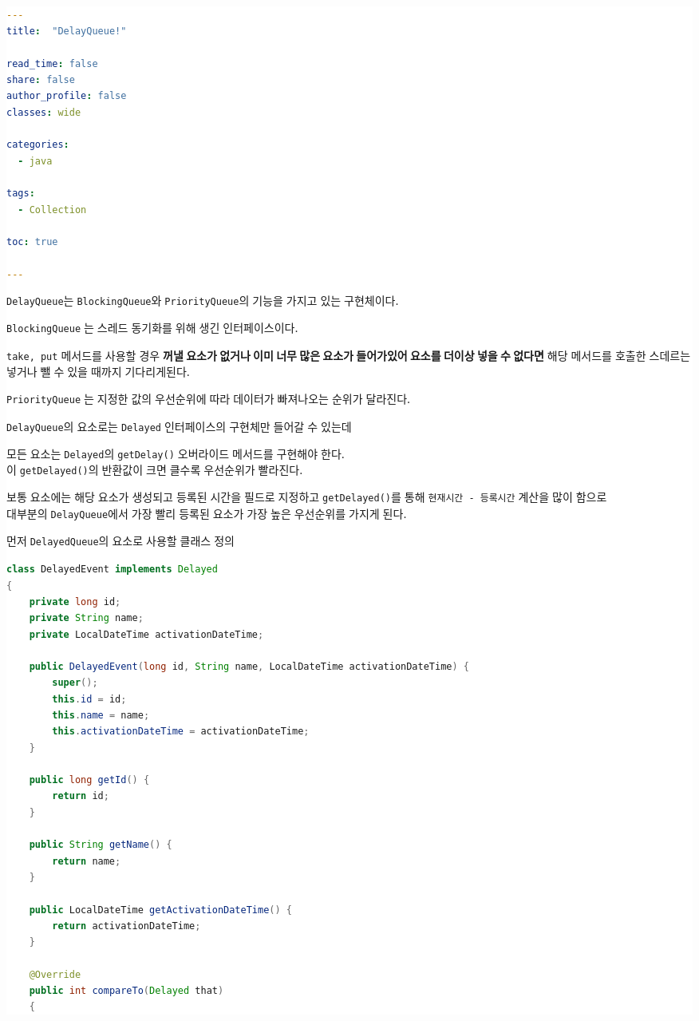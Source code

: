 ```yaml
---
title:  "DelayQueue!"

read_time: false
share: false
author_profile: false
classes: wide

categories:
  - java

tags:
  - Collection

toc: true

---
```


`DelayQueue`는 `BlockingQueue`와 `PriorityQueue`의 기능을 가지고 있는 구현체이다.

`BlockingQueue` 는 스레드 동기화를 위해 생긴 인터페이스이다.  

`take, put` 메서드를 사용할 경우 **꺼낼 요소가 없거나 이미 너무 많은 요소가 들어가있어 요소를 더이상 넣을 수 없다면** 해당 메서드를 호출한 스데르는 넣거나 뺄 수 있을 때까지 기다리게된다.  

`PriorityQueue` 는 지정한 값의 우선순위에 따라 데이터가 빠져나오는 순위가 달라진다.  

`DelayQueue`의 요소로는 `Delayed` 인터페이스의 구현체만 들어갈 수 있는데 

모든 요소는 `Delayed`의 `getDelay()` 오버라이드 메서드를 구현해야 한다.  
이 `getDelayed()`의 반환값이 크면 클수록 우선순위가 빨라진다.  

보통 요소에는 해당 요소가 생성되고 등록된 시간을 필드로 지정하고 `getDelayed()`를 통해 `현재시간 - 등록시간` 계산을 많이 함으로  
대부분의 `DelayQueue`에서 가장 빨리 등록된 요소가 가장 높은 우선순위를 가지게 된다.  

먼저 `DelayedQueue`의 요소로 사용할 클래스 정의  

```java
class DelayedEvent implements Delayed
{
    private long id;
    private String name;
    private LocalDateTime activationDateTime;
 
    public DelayedEvent(long id, String name, LocalDateTime activationDateTime) {
        super();
        this.id = id;
        this.name = name;
        this.activationDateTime = activationDateTime;
    }
 
    public long getId() {
        return id;
    }
 
    public String getName() {
        return name;
    }
 
    public LocalDateTime getActivationDateTime() {
        return activationDateTime;
    }
 
    @Override
    public int compareTo(Delayed that)
    {
```
